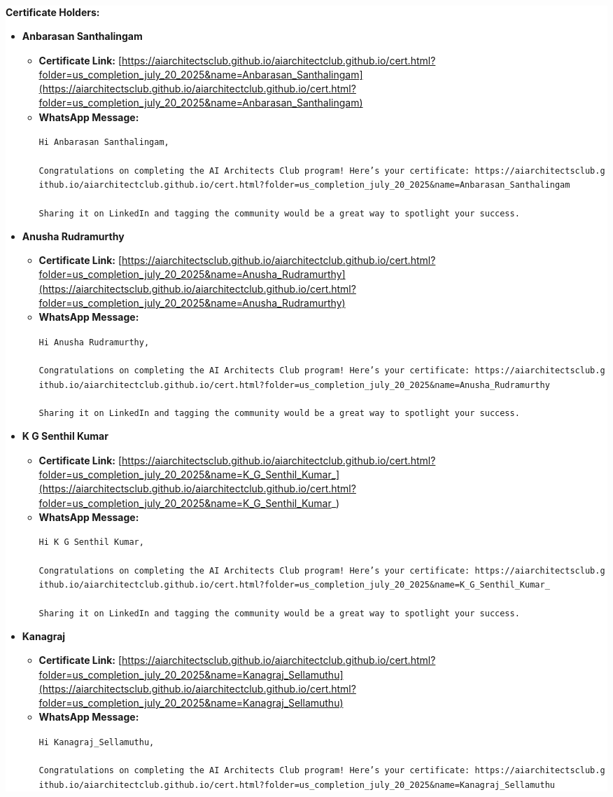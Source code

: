 **Certificate Holders:**

*   **Anbarasan Santhalingam**
    *   **Certificate Link:** [https://aiarchitectsclub.github.io/aiarchitectclub.github.io/cert.html?folder=us_completion_july_20_2025&name=Anbarasan_Santhalingam](https://aiarchitectsclub.github.io/aiarchitectclub.github.io/cert.html?folder=us_completion_july_20_2025&name=Anbarasan_Santhalingam)
    *   **WhatsApp Message:**
        ```
        Hi Anbarasan Santhalingam,

        Congratulations on completing the AI Architects Club program! Here’s your certificate: https://aiarchitectsclub.github.io/aiarchitectclub.github.io/cert.html?folder=us_completion_july_20_2025&name=Anbarasan_Santhalingam

        Sharing it on LinkedIn and tagging the community would be a great way to spotlight your success.
        ```

*   **Anusha Rudramurthy**
    *   **Certificate Link:** [https://aiarchitectsclub.github.io/aiarchitectclub.github.io/cert.html?folder=us_completion_july_20_2025&name=Anusha_Rudramurthy](https://aiarchitectsclub.github.io/aiarchitectclub.github.io/cert.html?folder=us_completion_july_20_2025&name=Anusha_Rudramurthy)
    *   **WhatsApp Message:**
        ```
        Hi Anusha Rudramurthy,

        Congratulations on completing the AI Architects Club program! Here’s your certificate: https://aiarchitectsclub.github.io/aiarchitectclub.github.io/cert.html?folder=us_completion_july_20_2025&name=Anusha_Rudramurthy

        Sharing it on LinkedIn and tagging the community would be a great way to spotlight your success.
        ```

*   **K G Senthil Kumar**
    *   **Certificate Link:** [https://aiarchitectsclub.github.io/aiarchitectclub.github.io/cert.html?folder=us_completion_july_20_2025&name=K_G_Senthil_Kumar_](https://aiarchitectsclub.github.io/aiarchitectclub.github.io/cert.html?folder=us_completion_july_20_2025&name=K_G_Senthil_Kumar_)
    *   **WhatsApp Message:**
        ```
        Hi K G Senthil Kumar,

        Congratulations on completing the AI Architects Club program! Here’s your certificate: https://aiarchitectsclub.github.io/aiarchitectclub.github.io/cert.html?folder=us_completion_july_20_2025&name=K_G_Senthil_Kumar_

        Sharing it on LinkedIn and tagging the community would be a great way to spotlight your success.
        ```

*   **Kanagraj**
    *   **Certificate Link:** [https://aiarchitectsclub.github.io/aiarchitectclub.github.io/cert.html?folder=us_completion_july_20_2025&name=Kanagraj_Sellamuthu](https://aiarchitectsclub.github.io/aiarchitectclub.github.io/cert.html?folder=us_completion_july_20_2025&name=Kanagraj_Sellamuthu)
    *   **WhatsApp Message:**
        ```
        Hi Kanagraj_Sellamuthu,

        Congratulations on completing the AI Architects Club program! Here’s your certificate: https://aiarchitectsclub.github.io/aiarchitectclub.github.io/cert.html?folder=us_completion_july_20_2025&name=Kanagraj_Sellamuthu

